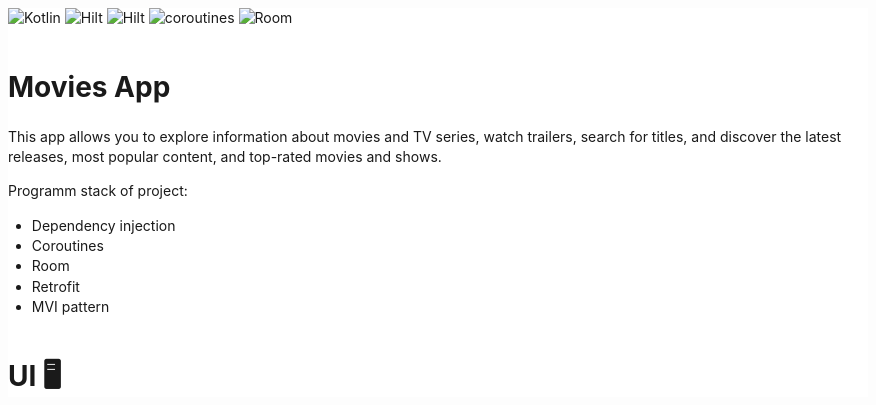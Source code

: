 ![Kotlin](https://img.shields.io/badge/kotlin-%237F52FF.svg?style=for-the-badge&logo=kotlin&logoColor=white) ![Hilt](https://img.shields.io/badge/hilt-%237F52FF.svg?style=for-the-badge&logo=hilt&logoColor=white) ![Hilt](https://img.shields.io/badge/retrofit-ffc000.svg?style=for-the-badge&logo=retrofit&logoColor=white) ![coroutines](https://img.shields.io/badge/coroutines-ff00c0.svg?style=for-the-badge&logo=coroutines&logoColor=white) ![Room](https://img.shields.io/badge/room-3f00ff.svg?style=for-the-badge&logo=coroutines&logoColor=white)  
# Movies App 

This app allows you to explore information about movies and TV series, watch trailers, search for titles, and discover the latest releases, most popular content, and top-rated movies and shows. 

Programm stack of project:
- Dependency injection
- Coroutines
- Room
- Retrofit
- MVI pattern


# UI 🖥
<p align="center">